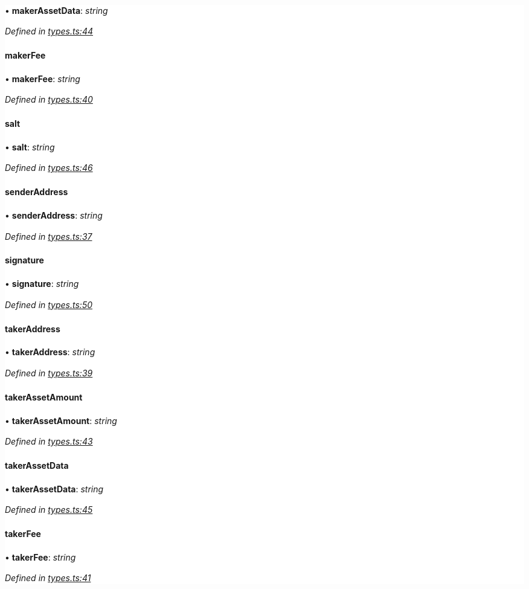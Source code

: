 • **makerAssetData**: _string_

_Defined in_ [_types.ts:44_](https://github.com/0xProject/0x-mesh/blob/93b44a1/rpc/clients/typescript/src/types.ts#L44)

#### makerFee

• **makerFee**: _string_

_Defined in_ [_types.ts:40_](https://github.com/0xProject/0x-mesh/blob/93b44a1/rpc/clients/typescript/src/types.ts#L40)

#### salt

• **salt**: _string_

_Defined in_ [_types.ts:46_](https://github.com/0xProject/0x-mesh/blob/93b44a1/rpc/clients/typescript/src/types.ts#L46)

#### senderAddress

• **senderAddress**: _string_

_Defined in_ [_types.ts:37_](https://github.com/0xProject/0x-mesh/blob/93b44a1/rpc/clients/typescript/src/types.ts#L37)

#### signature

• **signature**: _string_

_Defined in_ [_types.ts:50_](https://github.com/0xProject/0x-mesh/blob/93b44a1/rpc/clients/typescript/src/types.ts#L50)

#### takerAddress

• **takerAddress**: _string_

_Defined in_ [_types.ts:39_](https://github.com/0xProject/0x-mesh/blob/93b44a1/rpc/clients/typescript/src/types.ts#L39)

#### takerAssetAmount

• **takerAssetAmount**: _string_

_Defined in_ [_types.ts:43_](https://github.com/0xProject/0x-mesh/blob/93b44a1/rpc/clients/typescript/src/types.ts#L43)

#### takerAssetData

• **takerAssetData**: _string_

_Defined in_ [_types.ts:45_](https://github.com/0xProject/0x-mesh/blob/93b44a1/rpc/clients/typescript/src/types.ts#L45)

#### takerFee

• **takerFee**: _string_

_Defined in_ [_types.ts:41_](https://github.com/0xProject/0x-mesh/blob/93b44a1/rpc/clients/typescript/src/types.ts#L41)
